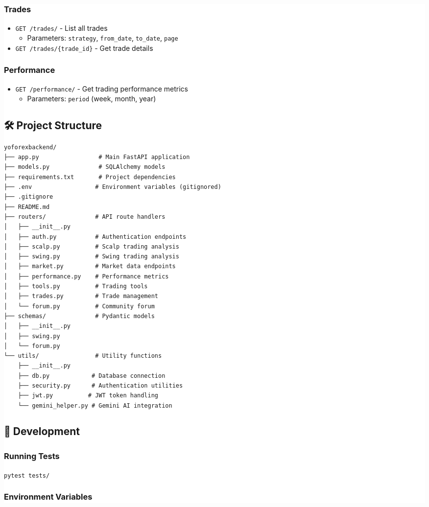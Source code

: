 ### Trades
- `GET /trades/` - List all trades
  - Parameters: `strategy`, `from_date`, `to_date`, `page`
- `GET /trades/{trade_id}` - Get trade details

### Performance
- `GET /performance/` - Get trading performance metrics
  - Parameters: `period` (week, month, year)

## 🛠 Project Structure

```
yoforexbackend/
├── app.py                 # Main FastAPI application
├── models.py              # SQLAlchemy models
├── requirements.txt       # Project dependencies
├── .env                  # Environment variables (gitignored)
├── .gitignore
├── README.md
├── routers/              # API route handlers
│   ├── __init__.py
│   ├── auth.py           # Authentication endpoints
│   ├── scalp.py          # Scalp trading analysis
│   ├── swing.py          # Swing trading analysis
│   ├── market.py         # Market data endpoints
│   ├── performance.py    # Performance metrics
│   ├── tools.py          # Trading tools
│   ├── trades.py         # Trade management
│   └── forum.py          # Community forum
├── schemas/              # Pydantic models
│   ├── __init__.py
│   ├── swing.py
│   └── forum.py
└── utils/                # Utility functions
    ├── __init__.py
    ├── db.py            # Database connection
    ├── security.py      # Authentication utilities
    ├── jwt.py          # JWT token handling
    └── gemini_helper.py # Gemini AI integration
```

## 🔧 Development

### Running Tests
```bash
pytest tests/
```

### Environment Variables
